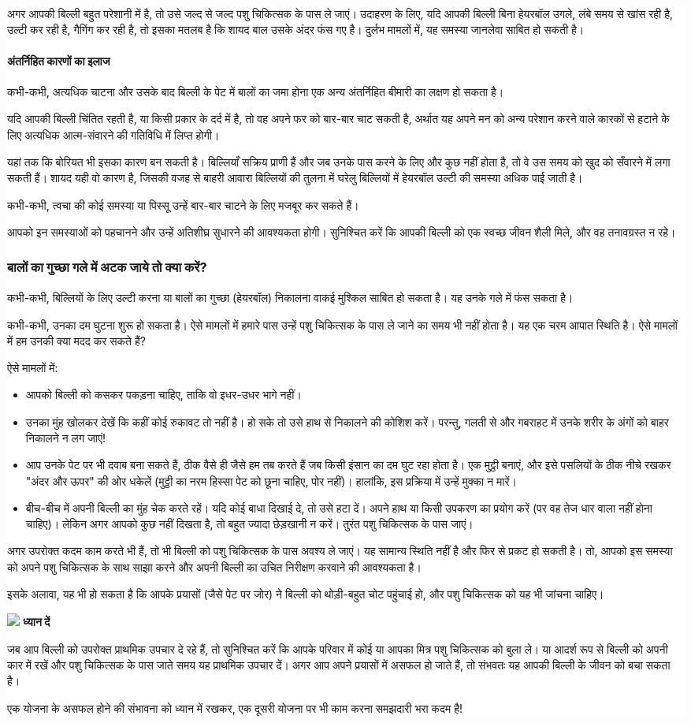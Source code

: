 अगर आपकी बिल्ली बहुत परेशानी में है, तो उसे जल्द से जल्द पशु चिकित्सक के पास ले जाएं। उदाहरण के लिए, यदि आपकी बिल्ली बिना हेयरबॉल उगले, लंबे समय से खांस रही है, उल्टी कर रही है, गैगिंग कर रही है, तो इसका मतलब है कि शायद बाल उसके अंदर फंस गए है। दुर्लभ मामलों में, यह समस्या जानलेवा साबित हो सकती है।
</div>

#### अंतर्निहित कारणों का इलाज

कभी-कभी, अत्यधिक चाटना और उसके बाद बिल्ली के पेट में बालों का जमा होना एक अन्य अंतर्निहित बीमारी का लक्षण हो सकता है।

यदि आपकी बिल्ली चिंतित रहती है, या किसी प्रकार के दर्द में है, तो वह अपने फर को बार-बार चाट सकती है, अर्थात यह अपने मन को अन्य परेशान करने वाले कारकों से हटाने के लिए अत्यधिक आत्म-संवारने की गतिविधि में लिप्त होगी।

यहां तक कि बोरियत भी इसका कारण बन सकती है। बिल्लियाँ सक्रिय प्राणी हैं और जब उनके पास करने के लिए और कुछ नहीं होता है, तो वे उस समय को खुद को सँवारने में लगा सकती हैं। शायद यही वो कारण है, जिसकी वजह से बाहरी आवारा बिल्लियों की तुलना में घरेलु बिल्लियों में हेयरबॉल उल्टी की समस्या अधिक पाई जाती है।

कभी-कभी, त्वचा की कोई समस्या या पिस्सू उन्हें बार-बार चाटने के लिए मजबूर कर सकते हैं।

आपको इन समस्याओं को पहचानने और उन्हें अतिशीघ्र सुधारने की आवश्यकता होगी। सुनिश्चित करें कि आपकी बिल्ली को एक स्वच्छ जीवन शैली मिले, और वह तनावग्रस्त न रहे।

### बालों का गुच्छा गले में अटक जाये तो क्या करें?

कभी-कभी, बिल्लियों के लिए उल्टी करना या बालों का गुच्छा (हेयरबॉल) निकालना वाकई मुश्किल साबित हो सकता है। यह उनके गले में फंस सकता है।

कभी-कभी, उनका दम घुटना शुरू हो सकता है। ऐसे मामलों में हमारे पास उन्हें पशु चिकित्सक के पास ले जाने का समय भी नहीं होता है। यह एक चरम आपात स्थिति है। ऐसे मामलों में हम उनकी क्या मदद कर सकते हैं?

ऐसे मामलों में:
* आपको बिल्ली को कसकर पकड़ना चाहिए, ताकि वो इधर-उधर भागे नहीं। 
* उनका मुंह खोलकर देखें कि कहीं कोई रुकावट तो नहीं है। हो सके तो उसे हाथ से निकालने की कोशिश करें। परन्तु, गलती से और गबराहट में उनके शरीर के अंगों को बाहर निकालने न लग जाएं!
* आप उनके पेट पर भी दवाब बना सकते हैं, ठीक वैसे ही जैसे हम तब करते हैं जब किसी इंसान का दम घुट रहा होता है। एक मुट्ठी बनाएं, और इसे पसलियों के ठीक नीचे रखकर "अंदर और ऊपर" की ओर धकेलें (मुट्ठी का नरम हिस्सा पेट को छूना चाहिए, पोर नहीं)। हालांकि, इस प्रक्रिया में उन्हें मुक्का न मारें।

* बीच-बीच में अपनी बिल्ली का मुंह चेक करते रहें। यदि कोई बाधा दिखाई दे, तो उसे हटा दें। अपने हाथ या किसी उपकरण का प्रयोग करें (पर वह तेज धार वाला नहीं होना चाहिए)। लेकिन अगर आपको कुछ नहीं दिखता है, तो बहुत ज्यादा छेड़खानी न करें। तुरंत पशु चिकित्सक के पास जाएं।

अगर उपरोक्त कदम काम करते भी हैं, तो भी बिल्ली को पशु चिकित्सक के पास अवश्य ले जाएं। यह सामान्य स्थिति नहीं है और फिर से प्रकट हो सकती है। तो, आपको इस समस्या को अपने पशु चिकित्सक के साथ साझा करने और अपनी बिल्ली का उचित निरीक्षण करवाने की आवश्यकता है। 

इसके अलावा, यह भी हो सकता है कि आपके प्रयासों (जैसे पेट पर जोर) ने बिल्ली को थोड़ी-बहुत चोट पहुंचाई हो, और पशु चिकित्सक को यह भी जांचना चाहिए।

<div class="danger-mak">
  <img src="../../../images/warning.png">
  <b>ध्यान दें</b><br>

जब आप बिल्ली को उपरोक्त प्राथमिक उपचार दे रहे हैं, तो सुनिश्चित करें कि आपके परिवार में कोई या आपका मित्र पशु चिकित्सक को बुला ले। या आदर्श रूप से बिल्ली को अपनी कार में रखें और पशु चिकित्सक के पास जाते समय यह प्राथमिक उपचार दें। अगर आप अपने प्रयासों में असफल हो जाते हैं, तो संभवतः यह आपकी बिल्ली के जीवन को बचा सकता है। 

एक योजना के असफल होने की संभावना को ध्यान में रखकर, एक दूसरी योजना पर भी काम करना समझदारी भरा कदम है!
</div>
